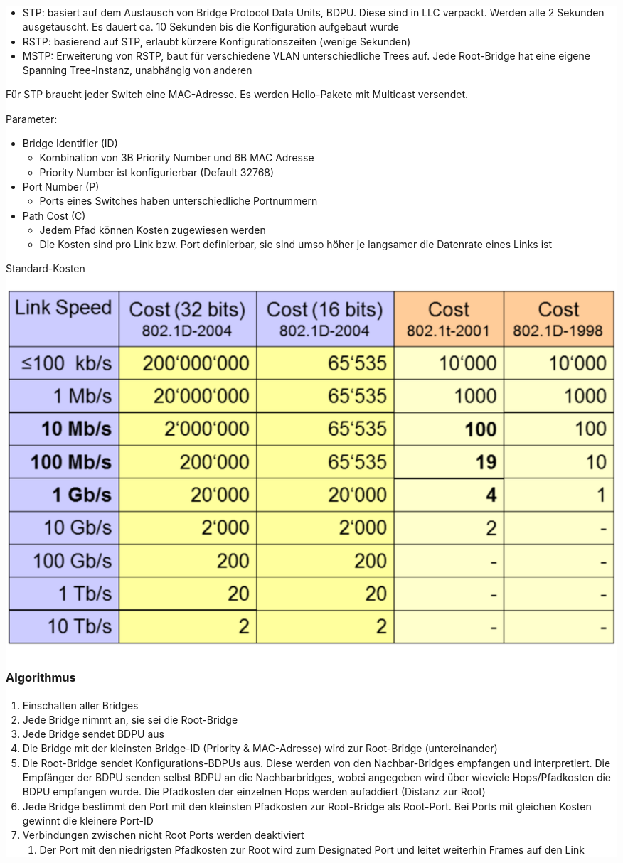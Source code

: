 * STP: basiert auf dem Austausch von Bridge Protocol Data Units, BDPU. Diese sind in LLC verpackt. Werden alle 2 Sekunden ausgetauscht. Es dauert ca. 10 Sekunden bis die Konfiguration aufgebaut wurde
* RSTP: basierend auf STP, erlaubt kürzere Konfigurationszeiten (wenige Sekunden)
* MSTP: Erweiterung von RSTP, baut für verschiedene VLAN unterschiedliche Trees auf. Jede Root-Bridge hat eine eigene Spanning Tree-Instanz, unabhängig von anderen

Für STP braucht jeder Switch eine MAC-Adresse. Es werden Hello-Pakete mit Multicast versendet. 

Parameter:

* Bridge Identifier (ID)
  * Kombination von 3B Priority Number und 6B MAC Adresse
  * Priority Number ist konfigurierbar (Default 32768)
* Port Number (P)
  * Ports eines Switches haben unterschiedliche Portnummern
* Path Cost (C)
  * Jedem Pfad können Kosten zugewiesen werden
  * Die Kosten sind pro Link bzw. Port definierbar, sie sind umso höher je langsamer die Datenrate eines Links ist

Standard-Kosten

![FB164A5D-942A-496E-873F-5E02BC024963](Zusammenfassung-Bilder/FB164A5D-942A-496E-873F-5E02BC024963.png) 

### Algorithmus

1. Einschalten aller Bridges
2. Jede Bridge nimmt an, sie sei die Root-Bridge
3. Jede Bridge sendet BDPU aus
4. Die Bridge mit der kleinsten Bridge-ID (Priority & MAC-Adresse) wird zur Root-Bridge (untereinander)
5. Die Root-Bridge sendet Konfigurations-BDPUs aus. Diese werden von den Nachbar-Bridges empfangen und interpretiert. Die Empfänger der BDPU senden selbst BDPU an die Nachbarbridges, wobei angegeben wird über wieviele Hops/Pfadkosten die BDPU empfangen wurde. Die Pfadkosten der einzelnen Hops werden aufaddiert (Distanz zur Root)
6. Jede Bridge bestimmt den Port mit den kleinsten Pfadkosten zur Root-Bridge als Root-Port. Bei Ports mit gleichen Kosten gewinnt die kleinere Port-ID
7. Verbindungen zwischen nicht Root Ports werden deaktiviert
   1. Der Port mit den niedrigsten Pfadkosten zur Root wird zum Designated Port und leitet weiterhin Frames auf den Link